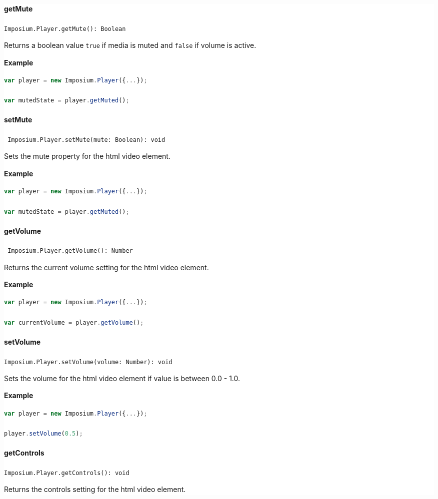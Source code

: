#### getMute

`Imposium.Player.getMute(): Boolean`

Returns a boolean value `true` if media is muted and `false` if volume is active.

**Example**

```javascript
var player = new Imposium.Player({...});

var mutedState = player.getMuted();
```

#### setMute

` Imposium.Player.setMute(mute: Boolean): void`

Sets the mute property for the html video element.

**Example**

```javascript
var player = new Imposium.Player({...});

var mutedState = player.getMuted();
```

#### getVolume

` Imposium.Player.getVolume(): Number`

Returns the current volume setting for the html video element.

**Example**

```javascript
var player = new Imposium.Player({...});

var currentVolume = player.getVolume();
```

#### setVolume

`Imposium.Player.setVolume(volume: Number): void`

Sets the volume for the html video element if value is between 0.0 - 1.0.

**Example**

```javascript
var player = new Imposium.Player({...});

player.setVolume(0.5);
```

#### getControls

`Imposium.Player.getControls(): void`

Returns the controls setting for the html video element.
